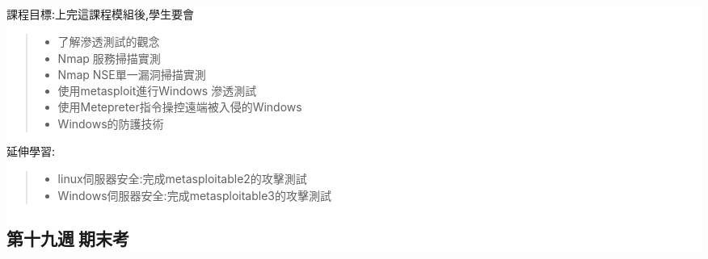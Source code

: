 課程目標:上完這課程模組後,學生要會
>* 了解滲透測試的觀念
>* Nmap 服務掃描實測
>* Nmap NSE單一漏洞掃描實測 
>* 使用metasploit進行Windows 滲透測試
>* 使用Metepreter指令操控遠端被入侵的Windows
>* Windows的防護技術

延伸學習:
>* linux伺服器安全:完成metasploitable2的攻擊測試
>* Windows伺服器安全:完成metasploitable3的攻擊測試

## 第十九週	期末考
